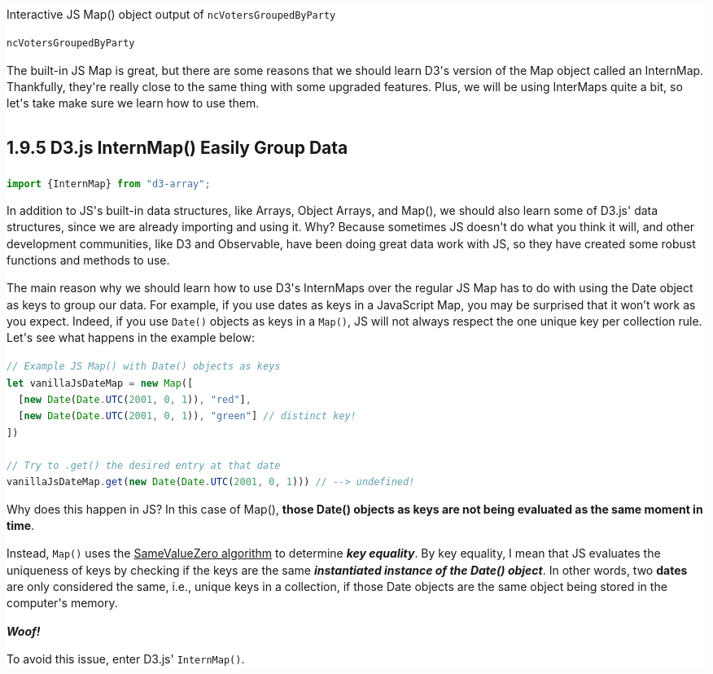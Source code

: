 <p class="codeblock-caption">
  Interactive JS Map() object output of <code>ncVotersGroupedByParty</code>
</p>

```js
ncVotersGroupedByParty
```

The built-in JS Map is great, but there are some reasons that we should learn D3's version of the Map object called an InternMap. Thankfully, they're really close to the same thing with some upgraded features. Plus, we will be using InterMaps quite a bit, so let's take make sure we learn how to use them.

## 1.9.5 D3.js InternMap() Easily Group Data


```js
import {InternMap} from "d3-array";
```

In addition to JS's built-in data structures, like Arrays, Object Arrays, and Map(), we should also learn some of D3.js' data structures, since we are already importing and using it. Why? Because sometimes JS doesn't do what you think it will, and other development communities, like D3 and Observable, have been doing great data work with JS, so they have created some robust functions and methods to use.

The main reason why we should learn how to use D3's InternMaps over the regular JS Map has to do with using the Date object as keys to group our data. For example, if you use dates as keys in a JavaScript Map, you may be surprised that it won’t work as you expect. Indeed, if you use `Date()` objects as keys in a `Map()`, JS will not always respect the one unique key per collection rule. Let's see what happens in the example below:

```javascript
// Example JS Map() with Date() objects as keys
let vanillaJsDateMap = new Map([
  [new Date(Date.UTC(2001, 0, 1)), "red"],
  [new Date(Date.UTC(2001, 0, 1)), "green"] // distinct key!
])

// Try to .get() the desired entry at that date
vanillaJsDateMap.get(new Date(Date.UTC(2001, 0, 1))) // --> undefined!
```

Why does this happen in JS? In this case of Map(), **those Date() objects as keys are not being evaluated as the same moment in time**.

Instead, `Map()` uses the [SameValueZero algorithm](https://developer.mozilla.org/en-US/docs/Web/JavaScript/Equality_comparisons_and_sameness) to determine ***key equality***. By key equality, I mean that JS evaluates the uniqueness of keys by checking if the keys are the same ***instantiated instance of the Date() object***. In other words, two **dates** are only considered the same, i.e., unique keys in a collection, if those Date objects are the same object being stored in the computer's memory.

***Woof!***

To avoid this issue, enter D3.js' `InternMap()`.
